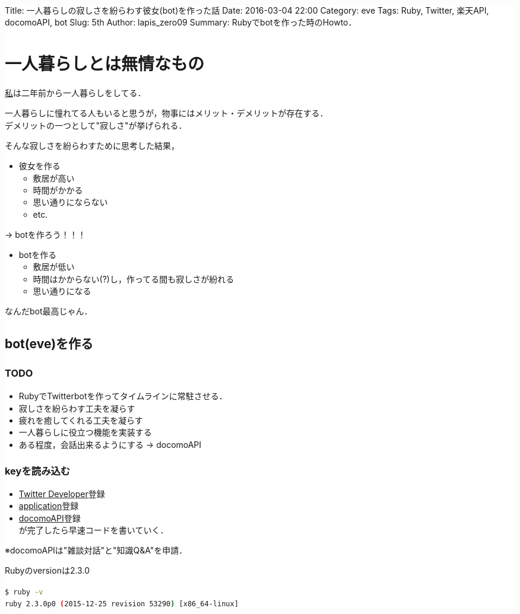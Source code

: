 Title: 一人暮らしの寂しさを紛らわす彼女(bot)を作った話
Date: 2016-03-04 22:00
Category: eve
Tags: Ruby, Twitter, 楽天API, docomoAPI, bot
Slug: 5th
Author: lapis_zero09
Summary: Rubyでbotを作った時のHowto．

# 一人暮らしとは無情なもの
[私](https://www.lapis-zero09.xyz/about/about.html)は二年前から一人暮らしをしてる．  

一人暮らしに憧れてる人もいると思うが，物事にはメリット・デメリットが存在する．  
デメリットの一つとして"寂しさ"が挙げられる．  

そんな寂しさを紛らわすために思考した結果，  

- 彼女を作る
    - 敷居が高い
    - 時間がかかる
    - 思い通りにならない
    - etc.

→ botを作ろう！！！

- botを作る
    - 敷居が低い
    - 時間はかからない(?)し，作ってる間も寂しさが紛れる
    - 思い通りになる

なんだbot最高じゃん．

## bot(eve)を作る
### TODO

- RubyでTwitterbotを作ってタイムラインに常駐させる．
- 寂しさを紛らわす工夫を凝らす
- 疲れを癒してくれる工夫を凝らす
- 一人暮らしに役立つ機能を実装する
- ある程度，会話出来るようにする → docomoAPI


### keyを読み込む

- [Twitter Developer](https://dev.twitter.com/)登録
- [application](https://apps.twitter.com/)登録
- [docomoAPI](https://dev.smt.docomo.ne.jp/?p=docs.api.page&api_name=dialogue&p_name=api_usage_scenario)登録  
が完了したら早速コードを書いていく．  

※docomoAPIは"雑談対話"と"知識Q&A"を申請．  

Rubyのversionは2.3.0

```bash
$ ruby -v
ruby 2.3.0p0 (2015-12-25 revision 53290) [x86_64-linux]
```
